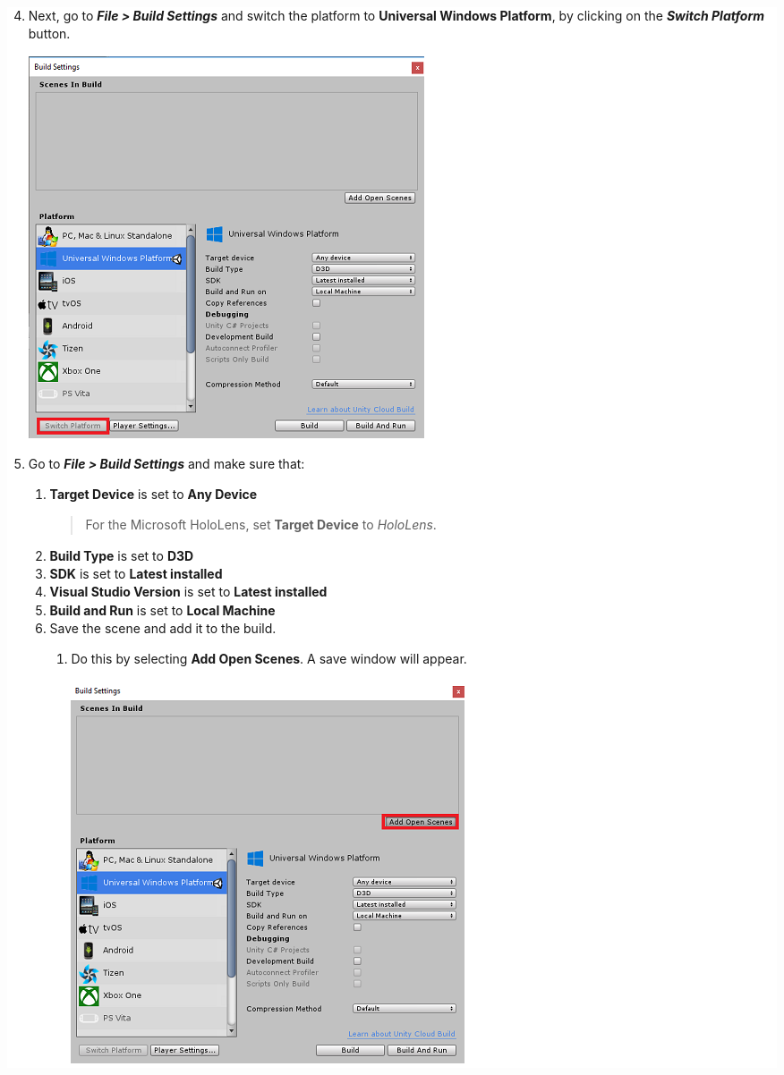4.	Next, go to ***File > Build Settings*** and switch the platform to **Universal Windows Platform**, by clicking on the ***Switch Platform*** button.

    ![Build Settings window, switch platform to UWP.](images/AzureLabs-Lab3-27.png)
 
5.	Go to ***File > Build Settings*** and make sure that:
    1. **Target Device** is set to **Any Device**
        > For the Microsoft HoloLens, set **Target Device** to *HoloLens*.
    2. **Build Type** is set to **D3D**
    3. **SDK** is set to **Latest installed**
    4. **Visual Studio Version** is set to **Latest installed**
    5. **Build and Run** is set to **Local Machine**
    6. Save the scene and add it to the build. 
        1. Do this by selecting **Add Open Scenes**. A save window will appear.
        
            ![Click add open scenes button](images/AzureLabs-Lab3-28.png)
